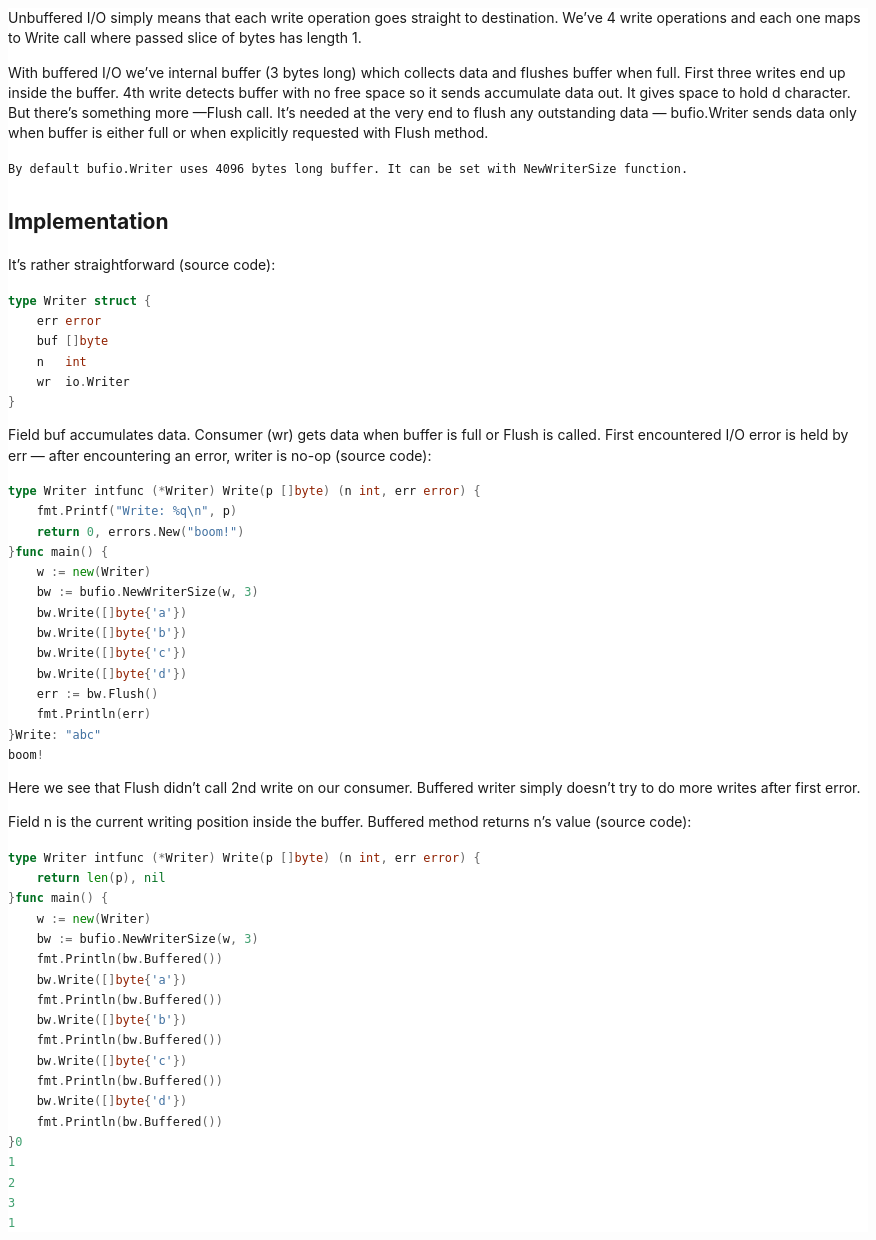 Unbuffered I/O simply means that each write operation goes straight to destination. We’ve 4 write operations and each one maps to Write call where passed slice of bytes has length 1.

With buffered I/O we’ve internal buffer (3 bytes long) which collects data and flushes buffer when full. First three writes end up inside the buffer. 4th write detects buffer with no free space so it sends accumulate data out. It gives space to hold d character. But there’s something more —Flush call. It’s needed at the very end to flush any outstanding data — bufio.Writer sends data only when buffer is either full or when explicitly requested with Flush method.

    By default bufio.Writer uses 4096 bytes long buffer. It can be set with NewWriterSize function.

## Implementation

It’s rather straightforward (source code):
```go
type Writer struct {
    err error
    buf []byte
    n   int
    wr  io.Writer
}
```

Field buf accumulates data. Consumer (wr) gets data when buffer is full or Flush is called. First encountered I/O error is held by err — after encountering an error, writer is no-op (source code):
```go
type Writer intfunc (*Writer) Write(p []byte) (n int, err error) {
    fmt.Printf("Write: %q\n", p)
    return 0, errors.New("boom!")
}func main() {
    w := new(Writer)
    bw := bufio.NewWriterSize(w, 3)
    bw.Write([]byte{'a'})
    bw.Write([]byte{'b'})
    bw.Write([]byte{'c'})
    bw.Write([]byte{'d'})
    err := bw.Flush()
    fmt.Println(err)
}Write: "abc"
boom!
```
Here we see that Flush didn’t call 2nd write on our consumer. Buffered writer simply doesn’t try to do more writes after first error.

Field n is the current writing position inside the buffer. Buffered method returns n’s value (source code):
```go
type Writer intfunc (*Writer) Write(p []byte) (n int, err error) {
    return len(p), nil
}func main() {
    w := new(Writer)
    bw := bufio.NewWriterSize(w, 3)
    fmt.Println(bw.Buffered())
    bw.Write([]byte{'a'})
    fmt.Println(bw.Buffered())
    bw.Write([]byte{'b'})
    fmt.Println(bw.Buffered())
    bw.Write([]byte{'c'})
    fmt.Println(bw.Buffered())
    bw.Write([]byte{'d'})
    fmt.Println(bw.Buffered())
}0
1
2
3
1
```